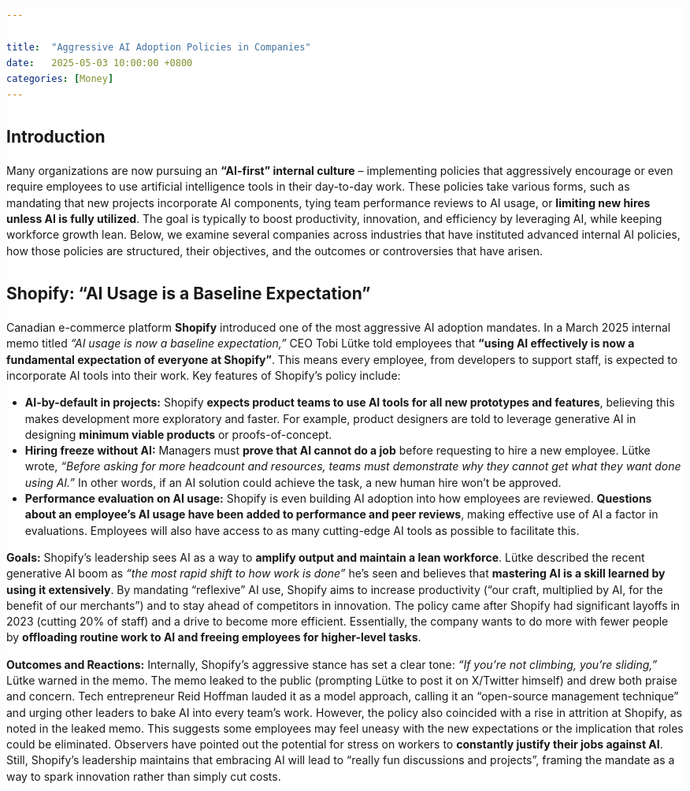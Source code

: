 ```yaml
---

title:  "Aggressive AI Adoption Policies in Companies"
date:   2025-05-03 10:00:00 +0800
categories: [Money]
---
```


## Introduction 
Many organizations are now pursuing an **“AI-first” internal culture** – implementing policies that aggressively encourage or even require employees to use artificial intelligence tools in their day-to-day work. These policies take various forms, such as mandating that new projects incorporate AI components, tying team performance reviews to AI usage, or **limiting new hires unless AI is fully utilized**. The goal is typically to boost productivity, innovation, and efficiency by leveraging AI, while keeping workforce growth lean. Below, we examine several companies across industries that have instituted advanced internal AI policies, how those policies are structured, their objectives, and the outcomes or controversies that have arisen.

## Shopify: “AI Usage is a Baseline Expectation”
Canadian e-commerce platform **Shopify** introduced one of the most aggressive AI adoption mandates. In a March 2025 internal memo titled *“AI usage is now a baseline expectation,”* CEO Tobi Lütke told employees that **“using AI effectively is now a fundamental expectation of everyone at Shopify”**. This means every employee, from developers to support staff, is expected to incorporate AI tools into their work. Key features of Shopify’s policy include:

- **AI-by-default in projects:** Shopify **expects product teams to use AI tools for all new prototypes and features**, believing this makes development more exploratory and faster. For example, product designers are told to leverage generative AI in designing **minimum viable products** or proofs-of-concept.
- **Hiring freeze without AI:** Managers must **prove that AI cannot do a job** before requesting to hire a new employee. Lütke wrote, *“Before asking for more headcount and resources, teams must demonstrate why they cannot get what they want done using AI.”* In other words, if an AI solution could achieve the task, a new human hire won’t be approved. 
- **Performance evaluation on AI usage:** Shopify is even building AI adoption into how employees are reviewed. **Questions about an employee’s AI usage have been added to performance and peer reviews**, making effective use of AI a factor in evaluations. Employees will also have access to as many cutting-edge AI tools as possible to facilitate this.

**Goals:** Shopify’s leadership sees AI as a way to **amplify output and maintain a lean workforce**. Lütke described the recent generative AI boom as *“the most rapid shift to how work is done”* he’s seen and believes that **mastering AI is a skill learned by using it extensively**. By mandating “reflexive” AI use, Shopify aims to increase productivity (“our craft, multiplied by AI, for the benefit of our merchants”) and to stay ahead of competitors in innovation. The policy came after Shopify had significant layoffs in 2023 (cutting 20% of staff) and a drive to become more efficient. Essentially, the company wants to do more with fewer people by **offloading routine work to AI and freeing employees for higher-level tasks**.

**Outcomes and Reactions:** Internally, Shopify’s aggressive stance has set a clear tone: *“If you’re not climbing, you’re sliding,”* Lütke warned in the memo. The memo leaked to the public (prompting Lütke to post it on X/Twitter himself) and drew both praise and concern. Tech entrepreneur Reid Hoffman lauded it as a model approach, calling it an “open-source management technique” and urging other leaders to bake AI into every team’s work. However, the policy also coincided with a rise in attrition at Shopify, as noted in the leaked memo. This suggests some employees may feel uneasy with the new expectations or the implication that roles could be eliminated. Observers have pointed out the potential for stress on workers to **constantly justify their jobs against AI**. Still, Shopify’s leadership maintains that embracing AI will lead to “really fun discussions and projects”, framing the mandate as a way to spark innovation rather than simply cut costs.
